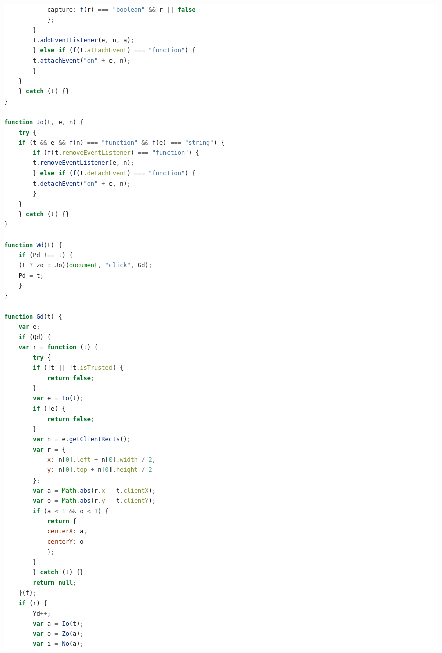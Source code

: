 ```javascript
            capture: f(r) === "boolean" && r || false
            };
        }
        t.addEventListener(e, n, a);
        } else if (f(t.attachEvent) === "function") {
        t.attachEvent("on" + e, n);
        }
    }
    } catch (t) {}
}

function Jo(t, e, n) {
    try {
    if (t && e && f(n) === "function" && f(e) === "string") {
        if (f(t.removeEventListener) === "function") {
        t.removeEventListener(e, n);
        } else if (f(t.detachEvent) === "function") {
        t.detachEvent("on" + e, n);
        }
    }
    } catch (t) {}
}

function Wd(t) {
    if (Pd !== t) {
    (t ? zo : Jo)(document, "click", Gd);
    Pd = t;
    }
}

function Gd(t) {
    var e;
    if (Qd) {
    var r = function (t) {
        try {
        if (!t || !t.isTrusted) {
            return false;
        }
        var e = Io(t);
        if (!e) {
            return false;
        }
        var n = e.getClientRects();
        var r = {
            x: n[0].left + n[0].width / 2,
            y: n[0].top + n[0].height / 2
        };
        var a = Math.abs(r.x - t.clientX);
        var o = Math.abs(r.y - t.clientY);
        if (a < 1 && o < 1) {
            return {
            centerX: a,
            centerY: o
            };
        }
        } catch (t) {}
        return null;
    }(t);
    if (r) {
        Yd++;
        var a = Io(t);
        var o = Zo(a);
        var i = No(a);
```